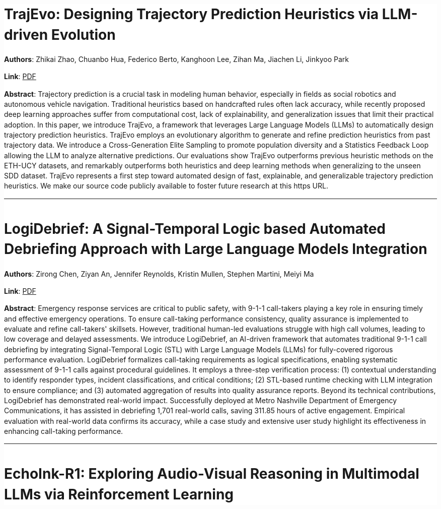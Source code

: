 # TrajEvo: Designing Trajectory Prediction Heuristics via LLM-driven Evolution 

**Authors**: Zhikai Zhao, Chuanbo Hua, Federico Berto, Kanghoon Lee, Zihan Ma, Jiachen Li, Jinkyoo Park  

**Link**: [PDF](https://arxiv.org/pdf/2505.04480)  

**Abstract**: Trajectory prediction is a crucial task in modeling human behavior, especially in fields as social robotics and autonomous vehicle navigation. Traditional heuristics based on handcrafted rules often lack accuracy, while recently proposed deep learning approaches suffer from computational cost, lack of explainability, and generalization issues that limit their practical adoption. In this paper, we introduce TrajEvo, a framework that leverages Large Language Models (LLMs) to automatically design trajectory prediction heuristics. TrajEvo employs an evolutionary algorithm to generate and refine prediction heuristics from past trajectory data. We introduce a Cross-Generation Elite Sampling to promote population diversity and a Statistics Feedback Loop allowing the LLM to analyze alternative predictions. Our evaluations show TrajEvo outperforms previous heuristic methods on the ETH-UCY datasets, and remarkably outperforms both heuristics and deep learning methods when generalizing to the unseen SDD dataset. TrajEvo represents a first step toward automated design of fast, explainable, and generalizable trajectory prediction heuristics. We make our source code publicly available to foster future research at this https URL. 

---
# LogiDebrief: A Signal-Temporal Logic based Automated Debriefing Approach with Large Language Models Integration 

**Authors**: Zirong Chen, Ziyan An, Jennifer Reynolds, Kristin Mullen, Stephen Martini, Meiyi Ma  

**Link**: [PDF](https://arxiv.org/pdf/2505.03985)  

**Abstract**: Emergency response services are critical to public safety, with 9-1-1 call-takers playing a key role in ensuring timely and effective emergency operations. To ensure call-taking performance consistency, quality assurance is implemented to evaluate and refine call-takers' skillsets. However, traditional human-led evaluations struggle with high call volumes, leading to low coverage and delayed assessments. We introduce LogiDebrief, an AI-driven framework that automates traditional 9-1-1 call debriefing by integrating Signal-Temporal Logic (STL) with Large Language Models (LLMs) for fully-covered rigorous performance evaluation. LogiDebrief formalizes call-taking requirements as logical specifications, enabling systematic assessment of 9-1-1 calls against procedural guidelines. It employs a three-step verification process: (1) contextual understanding to identify responder types, incident classifications, and critical conditions; (2) STL-based runtime checking with LLM integration to ensure compliance; and (3) automated aggregation of results into quality assurance reports. Beyond its technical contributions, LogiDebrief has demonstrated real-world impact. Successfully deployed at Metro Nashville Department of Emergency Communications, it has assisted in debriefing 1,701 real-world calls, saving 311.85 hours of active engagement. Empirical evaluation with real-world data confirms its accuracy, while a case study and extensive user study highlight its effectiveness in enhancing call-taking performance. 

---
# EchoInk-R1: Exploring Audio-Visual Reasoning in Multimodal LLMs via Reinforcement Learning 
